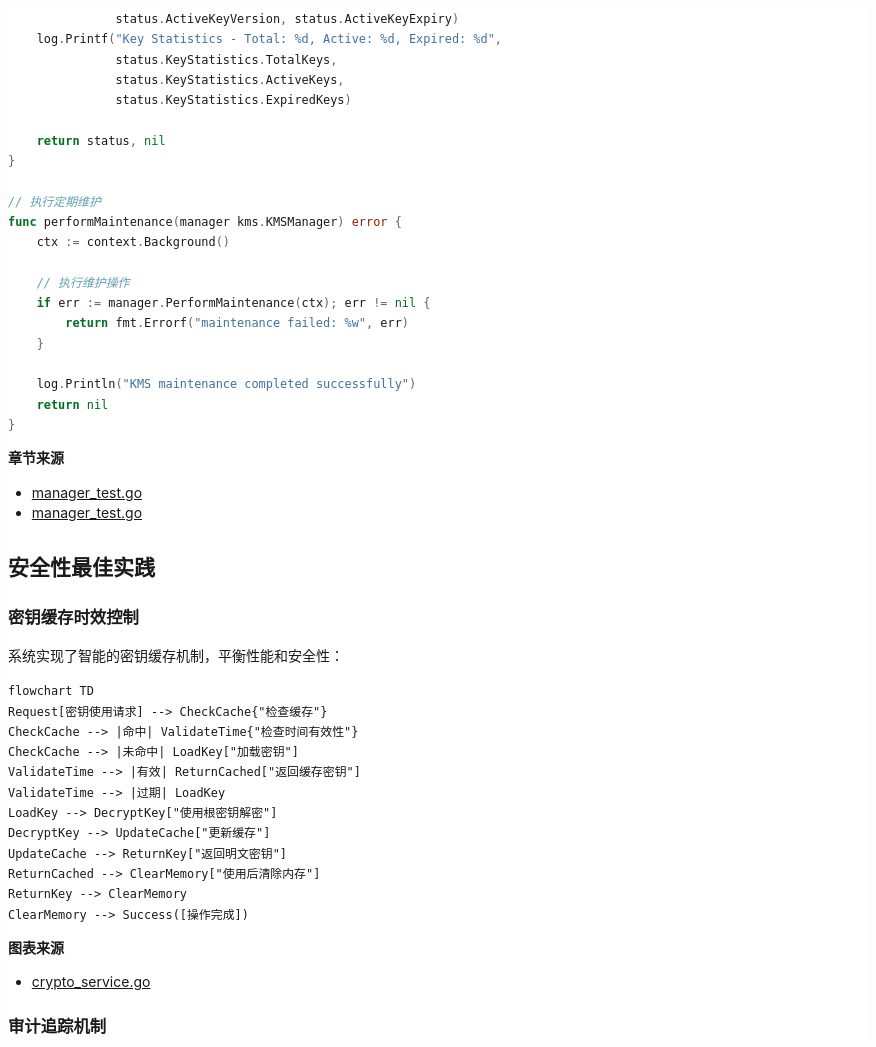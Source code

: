 ```go
               status.ActiveKeyVersion, status.ActiveKeyExpiry)
    log.Printf("Key Statistics - Total: %d, Active: %d, Expired: %d", 
               status.KeyStatistics.TotalKeys, 
               status.KeyStatistics.ActiveKeys, 
               status.KeyStatistics.ExpiredKeys)
    
    return status, nil
}

// 执行定期维护
func performMaintenance(manager kms.KMSManager) error {
    ctx := context.Background()
    
    // 执行维护操作
    if err := manager.PerformMaintenance(ctx); err != nil {
        return fmt.Errorf("maintenance failed: %w", err)
    }
    
    log.Println("KMS maintenance completed successfully")
    return nil
}
```

**章节来源**
- [manager_test.go](file://internal/pkg/kms/manager_test.go#L41-L76)
- [manager_test.go](file://internal/pkg/kms/manager_test.go#L185-L251)

## 安全性最佳实践

### 密钥缓存时效控制

系统实现了智能的密钥缓存机制，平衡性能和安全性：

```mermaid
flowchart TD
Request[密钥使用请求] --> CheckCache{"检查缓存"}
CheckCache --> |命中| ValidateTime{"检查时间有效性"}
CheckCache --> |未命中| LoadKey["加载密钥"]
ValidateTime --> |有效| ReturnCached["返回缓存密钥"]
ValidateTime --> |过期| LoadKey
LoadKey --> DecryptKey["使用根密钥解密"]
DecryptKey --> UpdateCache["更新缓存"]
UpdateCache --> ReturnKey["返回明文密钥"]
ReturnCached --> ClearMemory["使用后清除内存"]
ReturnKey --> ClearMemory
ClearMemory --> Success([操作完成])
```

**图表来源**
- [crypto_service.go](file://internal/pkg/kms/crypto_service.go#L130-L170)

### 审计追踪机制
